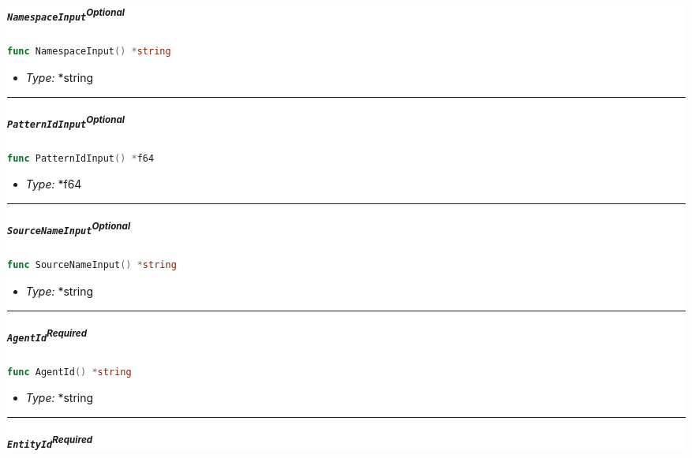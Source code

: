 
##### `NamespaceInput`<sup>Optional</sup> <a name="NamespaceInput" id="rhizo-co-terraform-provider-oci.dataOciLogAnalyticsNamespaceEffectiveProperties.DataOciLogAnalyticsNamespaceEffectiveProperties.property.namespaceInput"></a>

```go
func NamespaceInput() *string
```

- *Type:* *string

---

##### `PatternIdInput`<sup>Optional</sup> <a name="PatternIdInput" id="rhizo-co-terraform-provider-oci.dataOciLogAnalyticsNamespaceEffectiveProperties.DataOciLogAnalyticsNamespaceEffectiveProperties.property.patternIdInput"></a>

```go
func PatternIdInput() *f64
```

- *Type:* *f64

---

##### `SourceNameInput`<sup>Optional</sup> <a name="SourceNameInput" id="rhizo-co-terraform-provider-oci.dataOciLogAnalyticsNamespaceEffectiveProperties.DataOciLogAnalyticsNamespaceEffectiveProperties.property.sourceNameInput"></a>

```go
func SourceNameInput() *string
```

- *Type:* *string

---

##### `AgentId`<sup>Required</sup> <a name="AgentId" id="rhizo-co-terraform-provider-oci.dataOciLogAnalyticsNamespaceEffectiveProperties.DataOciLogAnalyticsNamespaceEffectiveProperties.property.agentId"></a>

```go
func AgentId() *string
```

- *Type:* *string

---

##### `EntityId`<sup>Required</sup> <a name="EntityId" id="rhizo-co-terraform-provider-oci.dataOciLogAnalyticsNamespaceEffectiveProperties.DataOciLogAnalyticsNamespaceEffectiveProperties.property.entityId"></a>

